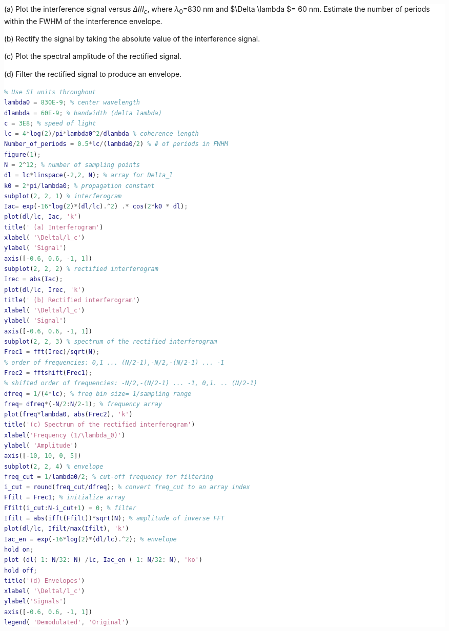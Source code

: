 (a) Plot the interference signal versus $\Delta l/{l_c}$, where ${\lambda _0}$=830 nm and $\Delta \lambda $= 60 nm. Estimate the number of periods within the FWHM of the interference envelope. 

(b) Rectify the signal by taking the absolute value of the interference signal. 

(c) Plot the spectral amplitude of the rectified signal.

(d) Filter the rectified signal to produce an envelope.

```matlab
% Use SI units throughout
lambda0 = 830E-9; % center wavelength
dlambda = 60E-9; % bandwidth (delta lambda)
c = 3E8; % speed of light
lc = 4*log(2)/pi*lambda0^2/dlambda % coherence length
Number_of_periods = 0.5*lc/(lambda0/2) % # of periods in FWHM
figure(1);
N = 2^12; % number of sampling points
dl = lc*linspace(-2,2, N); % array for Delta_l
k0 = 2*pi/lambda0; % propagation constant
subplot(2, 2, 1) % interferogram
Iac= exp(-16*log(2)*(dl/lc).^2) .* cos(2*k0 * dl);
plot(dl/lc, Iac, 'k')
title(' (a) Interferogram')
xlabel( '\Deltal/l_c')
ylabel( 'Signal')
axis([-0.6, 0.6, -1, 1])
subplot(2, 2, 2) % rectified interferogram
Irec = abs(Iac);
plot(dl/lc, Irec, 'k')
title(' (b) Rectified interferogram')
xlabel( '\Deltal/l_c')
ylabel( 'Signal')
axis([-0.6, 0.6, -1, 1])
subplot(2, 2, 3) % spectrum of the rectified interferogram
Frec1 = fft(Irec)/sqrt(N);
% order of frequencies: 0,1 ... (N/2-1),-N/2,-(N/2-1) ... -1
Frec2 = fftshift(Frec1);
% shifted order of frequencies: -N/2,-(N/2-1) ... -1, 0,1. .. (N/2-1)
dfreq = 1/(4*lc); % freq bin size= 1/sampling range
freq= dfreq*(-N/2:N/2-1); % frequency array
plot(freq*lambda0, abs(Frec2), 'k')
title('(c) Spectrum of the rectified interferogram')
xlabel('Frequency (1/\lambda_0)')
ylabel( 'Amplitude')
axis([-10, 10, 0, 5])
subplot(2, 2, 4) % envelope
freq_cut = 1/lambda0/2; % cut-off frequency for filtering
i_cut = round(freq_cut/dfreq); % convert freq_cut to an array index
Ffilt = Frec1; % initialize array
Ffilt(i_cut:N-i_cut+1) = 0; % filter
Ifilt = abs(ifft(Ffilt))*sqrt(N); % amplitude of inverse FFT
plot(dl/lc, Ifilt/max(Ifilt), 'k')
Iac_en = exp(-16*log(2)*(dl/lc).^2); % envelope
hold on;
plot (dl( 1: N/32: N) /lc, Iac_en ( 1: N/32: N), 'ko')
hold off;
title('(d) Envelopes')
xlabel( '\Deltal/l_c')
ylabel('Signals')
axis([-0.6, 0.6, -1, 1])
legend( 'Demodulated', 'Original')
```
